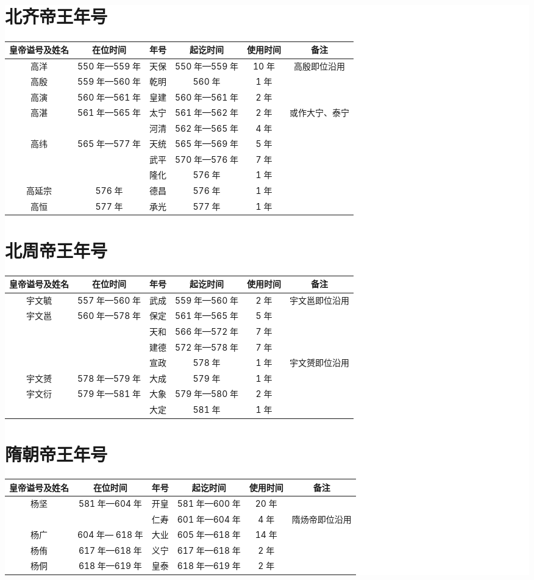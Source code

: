 # 北齐帝王年号

| 皇帝谥号及姓名 |   在位时间    | 年号 |   起讫时间    | 使用时间 |      备注      |
| :------------: | :-----------: | :--: | :-----------: | :------: | :------------: |
|      高洋      | 550 年—559 年 | 天保 | 550 年—559 年 |  10 年   |  高殷即位沿用  |
|      高殷      | 559 年—560 年 | 乾明 |    560 年     |   1 年   |                |
|      高演      | 560 年—561 年 | 皇建 | 560 年—561 年 |   2 年   |                |
|      高湛      | 561 年—565 年 | 太宁 | 561 年—562 年 |   2 年   | 或作大宁、泰宁 |
|                |               | 河清 | 562 年—565 年 |   4 年   |
|      高纬      | 565 年—577 年 | 天统 | 565 年—569 年 |   5 年   |                |
|                |               | 武平 | 570 年—576 年 |   7 年   |                |
|                |               | 隆化 |    576 年     |   1 年   |                |
|     高延宗     |    576 年     | 德昌 |    576 年     |   1 年   |                |
|      高恒      |    577 年     | 承光 |    577 年     |   1 年   |                |

# 北周帝王年号

| 皇帝谥号及姓名 |   在位时间    | 年号 |   起讫时间    | 使用时间 |      备注      |
| :------------: | :-----------: | :--: | :-----------: | :------: | :------------: |
|     宇文毓     | 557 年—560 年 | 武成 | 559 年—560 年 |   2 年   | 宇文邕即位沿用 |
|     宇文邕     | 560 年—578 年 | 保定 | 561 年—565 年 |   5 年   |                |
|                |               | 天和 | 566 年—572 年 |   7 年   |                |
|                |               | 建德 | 572 年—578 年 |   7 年   |                |
|                |               | 宣政 |    578 年     |   1 年   | 宇文赟即位沿用 |
|     宇文赟     | 578 年—579 年 | 大成 |    579 年     |   1 年   |                |
|     宇文衍     | 579 年—581 年 | 大象 | 579 年—580 年 |   2 年   |                |
|                |               | 大定 |    581 年     |   1 年   |                |

# 隋朝帝王年号

| 皇帝谥号及姓名 |    在位时间    | 年号 |   起讫时间    | 使用时间 |      备注      |
| :------------: | :------------: | :--: | :-----------: | :------: | :------------: |
|      杨坚      | 581 年—604 年  | 开皇 | 581 年—600 年 |  20 年   |                |
|                |                | 仁寿 | 601 年—604 年 |   4 年   | 隋炀帝即位沿用 |
|      杨广      | 604 年— 618 年 | 大业 | 605 年—618 年 |  14 年   |                |
|      杨侑      | 617 年—618 年  | 义宁 | 617 年—618 年 |   2 年   |                |
|      杨侗      | 618 年—619 年  | 皇泰 | 618 年—619 年 |   2 年   |                |
